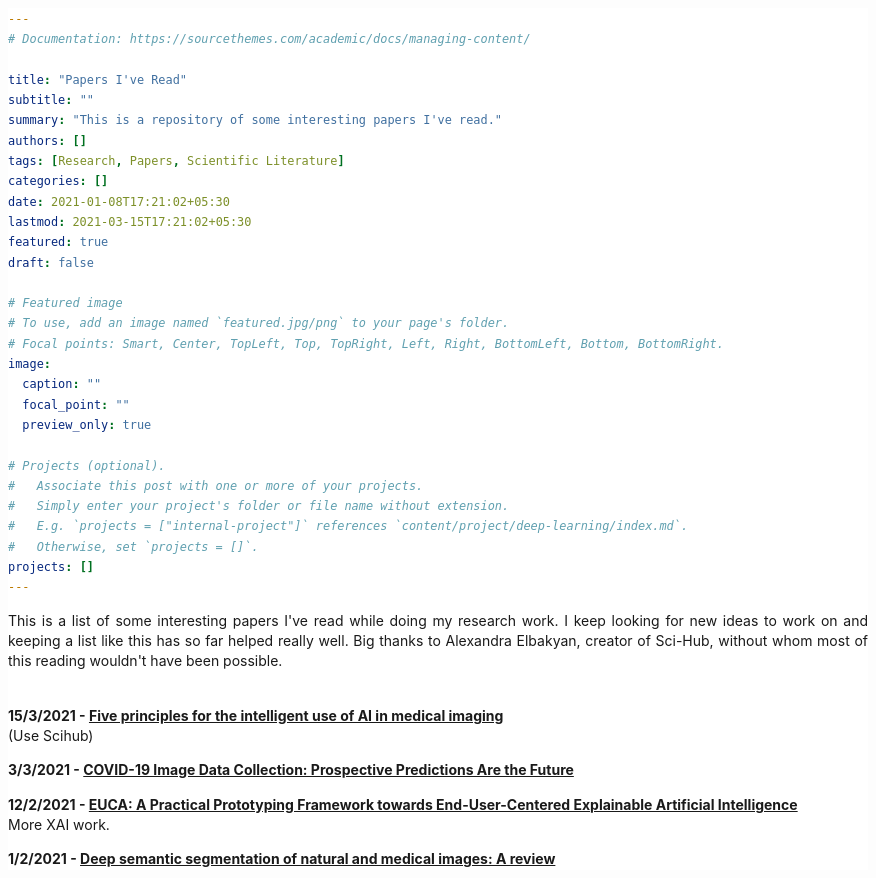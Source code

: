 ```yaml
---
# Documentation: https://sourcethemes.com/academic/docs/managing-content/

title: "Papers I've Read"
subtitle: ""
summary: "This is a repository of some interesting papers I've read."
authors: []
tags: [Research, Papers, Scientific Literature]
categories: []
date: 2021-01-08T17:21:02+05:30
lastmod: 2021-03-15T17:21:02+05:30
featured: true
draft: false

# Featured image
# To use, add an image named `featured.jpg/png` to your page's folder.
# Focal points: Smart, Center, TopLeft, Top, TopRight, Left, Right, BottomLeft, Bottom, BottomRight.
image:
  caption: ""
  focal_point: ""
  preview_only: true

# Projects (optional).
#   Associate this post with one or more of your projects.
#   Simply enter your project's folder or file name without extension.
#   E.g. `projects = ["internal-project"]` references `content/project/deep-learning/index.md`.
#   Otherwise, set `projects = []`.
projects: []
---
```


<div style="text-align: justify">
This is a list of some interesting papers I've read while doing my research work. I keep looking for new ideas to work on and keeping a list like this has so far helped really well. Big thanks to Alexandra Elbakyan, creator of Sci-Hub, without whom most of this reading wouldn't have been possible.  
</div>

<br/>

**15/3/2021 - [Five principles for the intelligent use of AI in medical imaging](https://link.springer.com/article/10.1007/s00134-020-06316-8)**  
(Use Scihub)

**3/3/2021 - [COVID-19 Image Data Collection: Prospective Predictions Are the Future](https://arxiv.org/pdf/2006.11988.pdf)**  

**12/2/2021 - [EUCA: A Practical Prototyping Framework towards End-User-Centered Explainable Artificial Intelligence](https://arxiv.org/ftp/arxiv/papers/2102/2102.02437.pdf)**  
More XAI work.

**1/2/2021 - [Deep semantic segmentation of natural and medical images: A review](https://arxiv.org/pdf/1910.07655.pdf)**

